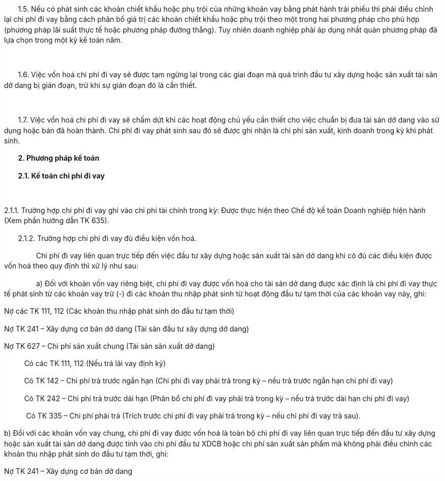 


       1.5. Nếu có phát sinh các khoản chiết khấu hoặc phụ trội của những khoản vay bằng phát hành trái phiếu thì phải điều chỉnh lại chi phí đi vay bằng cách phân bổ giá trị các khoản chiết khấu hoặc phụ trội theo một trong hai phương pháp cho phù hợp (phương pháp lãi suất thực tế hoặc phương pháp đường thẳng). Tuy nhiên doanh nghiệp phải áp dụng nhất quán phương pháp đã lựa chọn trong một kỳ kế toán năm.  

         

       1.6. Việc vốn hoá chi phí đi vay sẽ được tạm ngừng lại trong các giai đoạn mà quá trình đầu tư xây dựng hoặc sản xuất tài sản dở dang bị gián đoạn, trừ khi sự gián đoạn đó là cần thiết.  

         

       1.7. Việc vốn hoá chi phí đi vay sẽ chấm dứt khi các hoạt động chủ yếu cần thiết cho việc chuẩn bị đưa tài sản dở dang vào sử dụng hoặc bán đã hoàn thành. Chi phí đi vay phát sinh sau đó sẽ được ghi nhận là chi phí sản xuất, kinh doanh trong kỳ khi phát sinh.


       **2. Phương pháp kế toán**


       **2.1. Kế toán chi phí đi vay**  

         

2.1.1. Trường hợp chi phí đi vay ghi vào chi phí tài chính trong kỳ: Được thực hiện theo Chế độ kế toán Doanh nghiệp hiện hành (Xem phần hướng dẫn TK 635).


       2.1.2. Trường hợp chi phí đi vay đủ điều kiện vốn hoá.  

                Chi phí đi vay liên quan trực tiếp đến việc đầu tư xây dựng hoặc sản xuất tài sản dở dang khi có đủ các điều kiện được vốn hoá theo quy định thì xử lý như sau:  

                a) Đối với khoản vốn vay riêng biệt, chi phí đi vay được vốn hoá cho tài sản dở dang được xác định là chi phí đi vay thực tế phát sinh từ các khoản vay trừ (-) đi các khoản thu nhập phát sinh từ hoạt động đầu tư tạm thời của các khoản vay này, ghi:  

Nợ các TK 111, 112 (Các khoản thu nhập phát sinh do đầu tư tạm thời)  

Nợ TK 241 – Xây dựng cơ bản dở dang (Tài sản đầu tư xây dựng dở dang)  

Nợ TK 627 – Chi phí sản xuất chung (Tài sản sản xuất dở dang)  

          Có các TK 111, 112 (Nếu trả lãi vay định kỳ)  

          Có TK 142 – Chi phí trả trước ngắn hạn (Chi phí đi vay phải trả trong kỳ – nếu trả trước ngắn hạn chi phí đi vay)  

          Có TK 242 – Chi phí trả trước dài hạn (Phân bổ chi phí đi vay phải trả trong kỳ – nếu trả trước dài hạn chi phí đi vay)  

           Có TK 335 – Chi phí phải trả (Trích trước chi phí đi vay phải trả trong kỳ – nếu chi phí đi vay trả sau).


b) Đối với các khoản vốn vay chung, chi phí đi vay được vốn hoá là toàn bộ chi phí đi vay liên quan trực tiếp đến đầu tư xây dựng hoặc sản xuất tài sản dở dang được tính vào chi phí đầu tư XDCB hoặc chi phí sản xuất sản phẩm mà không phải điều chỉnh các khoản thu nhập phát sinh do đầu tư tạm thời, ghi:  

Nợ TK 241 – Xây dựng cơ bản dở dang  
